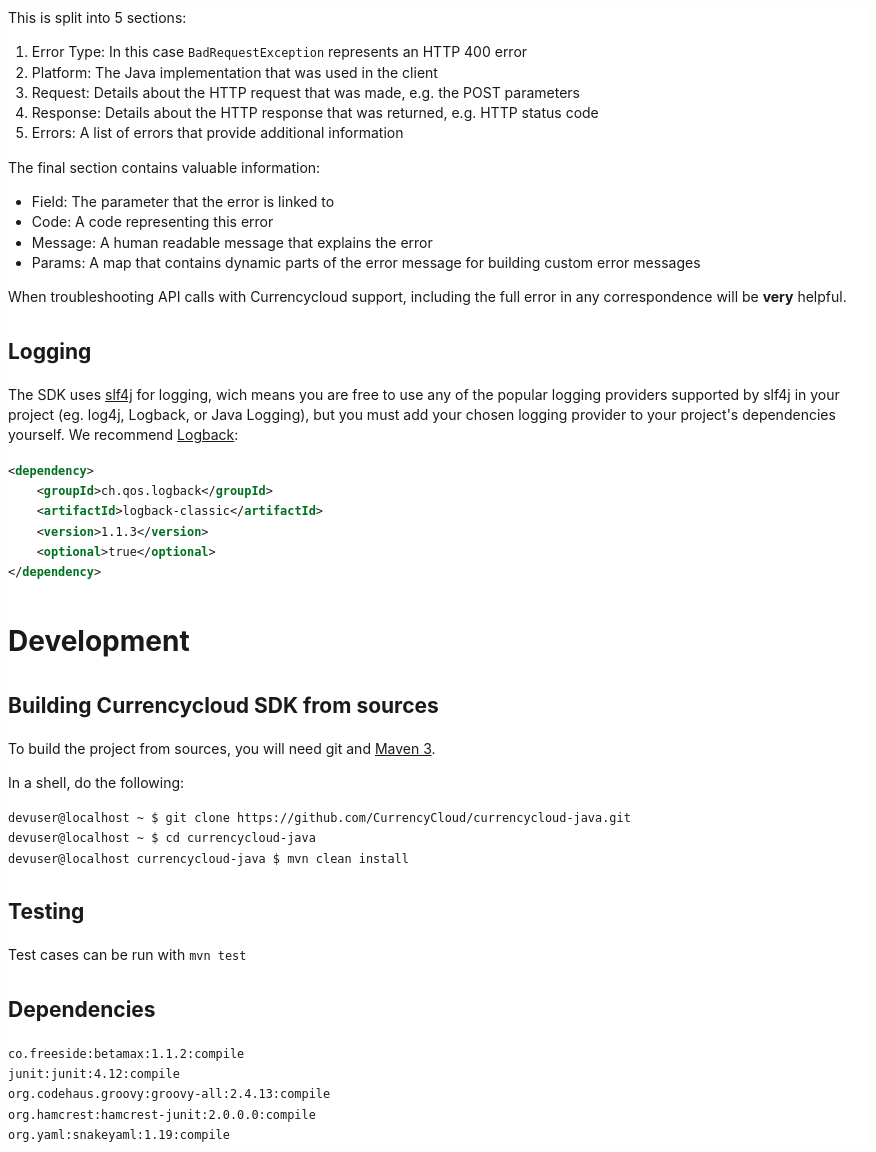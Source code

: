 This is split into 5 sections:

1. Error Type: In this case `BadRequestException` represents an HTTP 400 error
2. Platform: The Java implementation that was used in the client
3. Request: Details about the HTTP request that was made, e.g. the POST parameters
4. Response: Details about the HTTP response that was returned, e.g. HTTP status code
5. Errors: A list of errors that provide additional information

The final section contains valuable information:

- Field: The parameter that the error is linked to
- Code: A code representing this error
- Message: A human readable message that explains the error
- Params: A map that contains dynamic parts of the error message for building custom error messages

When troubleshooting API calls with Currencycloud support, including the full
error in any correspondence will be **very** helpful.

## Logging
The SDK uses [slf4j](slf4j) for logging, wich means you are free to use any of the popular logging providers supported by slf4j in your project (eg. log4j, Logback, or Java Logging), but you must add your chosen logging provider to your project's dependencies yourself. We recommend [Logback][logback]:
```xml
<dependency>
    <groupId>ch.qos.logback</groupId>
    <artifactId>logback-classic</artifactId>
    <version>1.1.3</version>
    <optional>true</optional>
</dependency>
```

# Development

## Building Currencycloud SDK from sources
To build the project from sources, you will need git and [Maven 3][maven].

In a shell, do the following:
```Shell
devuser@localhost ~ $ git clone https://github.com/CurrencyCloud/currencycloud-java.git     
devuser@localhost ~ $ cd currencycloud-java
devuser@localhost currencycloud-java $ mvn clean install
```

## Testing

Test cases can be run with `mvn test`

## Dependencies
```
co.freeside:betamax:1.1.2:compile
junit:junit:4.12:compile
org.codehaus.groovy:groovy-all:2.4.13:compile
org.hamcrest:hamcrest-junit:2.0.0.0:compile
org.yaml:snakeyaml:1.19:compile
```


[maven]:     https://maven.apache.org/index.html
[nexus]:     http://www.sonatype.org/nexus/
[slf4j]:     http://www.slf4j.org/
[logback]:   http://logback.qos.ch/
[rescu]:     https://github.com/mmazi/rescu
[jackson]:   https://github.com/FasterXML/jackson
[docs]:      https://connect.currencycloud.com/documentation/getting-started/introduction
[developer]: https://developer.currencycloud.com
[travis]:    https://travis-ci.org/CurrencyCloud/currencycloud-java
[semver]:    http://semver.org/
[sonatype]:  https://oss.sonatype.org/
[ebwj]:      https://aws.amazon.com/blogs/architecture/exponential-backoff-and-jitter/
[license]:   LICENSE.md
[contr]:     CONTRIBUTING.md
[hof]:       HALL_OF_FAME.md